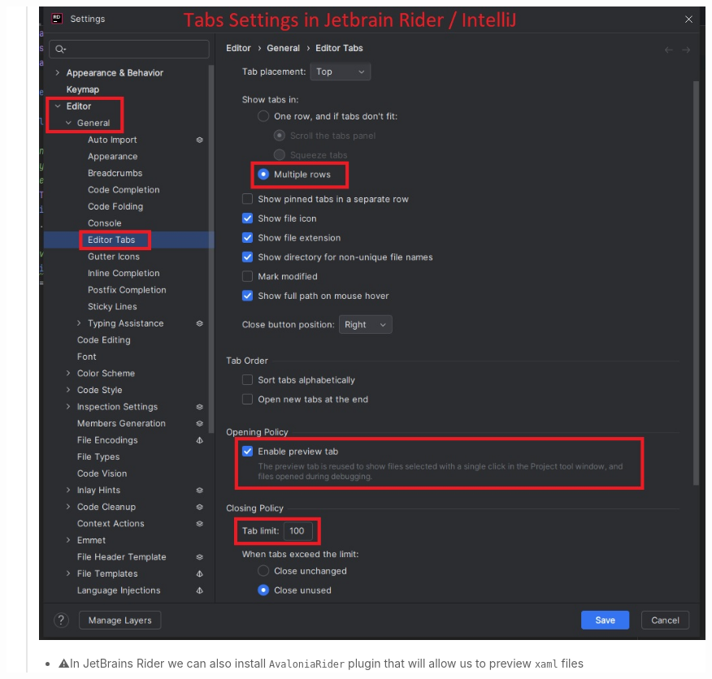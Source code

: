 > ![Avalonia Templates](./Jetbrains_Rider_TabsSettings.jpg)
>
> - ⚠In JetBrains Rider we can also install `AvaloniaRider` plugin that will allow us to preview `xaml` files
>